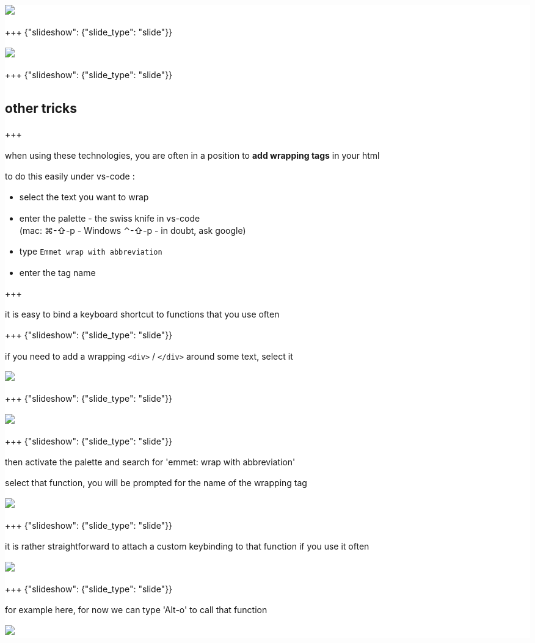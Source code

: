 ![](media/devel-tools-devices.png)

+++ {"slideshow": {"slide_type": "slide"}}

![](media/devel-tools-phone.png)

+++ {"slideshow": {"slide_type": "slide"}}

## other tricks

+++

when using these technologies, you are often in a position to **add wrapping tags** in your html

to do this easily under vs-code :

* select the text you want to wrap
* enter the palette - the swiss knife in vs-code  
  (mac: ⌘-⇧-p - Windows ⌃-⇧-p - in doubt, ask google)

* type `Emmet wrap with abbreviation`
* enter the tag name

+++

it is easy to bind a keyboard shortcut to functions that you use often

+++ {"slideshow": {"slide_type": "slide"}}

if you need to add a wrapping `<div>` / `</div>` around some text, select it

![](media/vs-code-0.png)

+++ {"slideshow": {"slide_type": "slide"}}

![](media/vs-code-1.png)

+++ {"slideshow": {"slide_type": "slide"}}

then activate the palette and search for 'emmet: wrap with abbreviation'

select that function, you will be prompted for the name of the wrapping tag

![](media/vs-code-2.png)

+++ {"slideshow": {"slide_type": "slide"}}

it is rather straightforward to attach a custom keybinding to that function if you use it often

![](media/vs-code-3.png)

+++ {"slideshow": {"slide_type": "slide"}}

for example here, for now we can type 'Alt-o' to call that function

![](media/vs-code-4.png)
